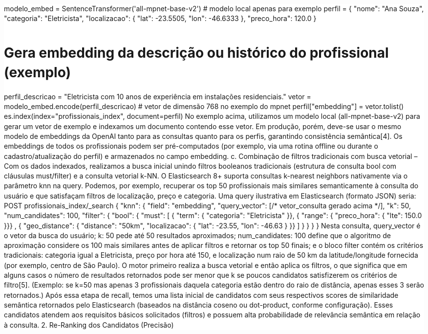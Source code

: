modelo_embed = SentenceTransformer('all-mpnet-base-v2')  # modelo local apenas para exemplo
perfil = {
    "nome": "Ana Souza",
    "categoria": "Eletricista",
    "localizacao": { "lat": -23.5505, "lon": -46.6333 },
    "preco_hora": 120.0
}
# Gera embedding da descrição ou histórico do profissional (exemplo)
perfil_descricao = "Eletricista com 10 anos de experiência em instalações residenciais."
vetor = modelo_embed.encode(perfil_descricao)  # vetor de dimensão 768 no exemplo do mpnet
perfil["embedding"] = vetor.tolist()
es.index(index="profissionais_index", document=perfil)
No exemplo acima, utilizamos um modelo local (all-mpnet-base-v2) para gerar um vetor de exemplo e indexamos um documento contendo esse vetor. Em produção, porém, deve-se usar o mesmo modelo de embeddings da OpenAI tanto para as consultas quanto para os perfis, garantindo consistência semântica[4]. Os embeddings de todos os profissionais podem ser pré-computados (por exemplo, via uma rotina offline ou durante o cadastro/atualização do perfil) e armazenados no campo embedding.
c. Combinação de filtros tradicionais com busca vetorial – Com os dados indexados, realizamos a busca inicial unindo filtros booleanos tradicionais (estrutura de consulta bool com cláusulas must/filter) e a consulta vetorial k-NN. O Elasticsearch 8+ suporta consultas k-nearest neighbors nativamente via o parâmetro knn na query. Podemos, por exemplo, recuperar os top 50 profissionais mais similares semanticamente à consulta do usuário e que satisfaçam filtros de localização, preço e categoria. Uma query ilustrativa em Elasticsearch (formato JSON) seria:
POST profissionais_index/_search
{
  "knn": {
    "field": "embedding",
    "query_vector": [/* vetor_consulta gerado acima */],
    "k": 50,
    "num_candidates": 100,
    "filter": {
      "bool": {
        "must": [
          { "term": { "categoria": "Eletricista" }}, 
          { "range": { "preco_hora": { "lte": 150.0 }}} ,
          { "geo_distance": { 
                "distance": "50km", 
                "localizacao": { "lat": -23.55, "lon": -46.63 } 
          }}
        ]
      }
    }
  }
}
Nesta consulta, query_vector é o vetor da busca do usuário; k: 50 pede até 50 resultados aproximados; num_candidates: 100 define que o algoritmo de aproximação considere os 100 mais similares antes de aplicar filtros e retornar os top 50 finais; e o bloco filter contém os critérios tradicionais: categoria igual a Eletricista, preço por hora até 150, e localização num raio de 50 km da latitude/longitude fornecida (por exemplo, centro de São Paulo). O motor primeiro realiza a busca vetorial e então aplica os filtros, o que significa que em alguns casos o número de resultados retornados pode ser menor que k se poucos candidatos satisfizerem os critérios de filtro[5]. (Exemplo: se k=50 mas apenas 3 profissionais daquela categoria estão dentro do raio de distância, apenas esses 3 serão retornados.)
Após essa etapa de recall, temos uma lista inicial de candidatos com seus respectivos scores de similaridade semântica retornados pelo Elasticsearch (baseados na distância coseno ou dot-product, conforme configuração). Esses candidatos atendem aos requisitos básicos solicitados (filtros) e possuem alta probabilidade de relevância semântica em relação à consulta.
2. Re-Ranking dos Candidatos (Precisão)